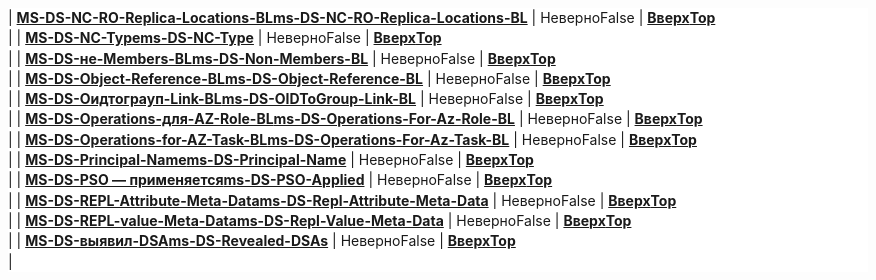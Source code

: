 | [<span data-ttu-id="b9081-317">**MS-DS-NC-RO-Replica-Locations-BL**</span><span class="sxs-lookup"><span data-stu-id="b9081-317">**ms-DS-NC-RO-Replica-Locations-BL**</span></span>](a-msds-nc-ro-replica-locations-bl.md)                | <span data-ttu-id="b9081-318">Неверно</span><span class="sxs-lookup"><span data-stu-id="b9081-318">False</span></span>     | [<span data-ttu-id="b9081-319">**Вверх**</span><span class="sxs-lookup"><span data-stu-id="b9081-319">**Top**</span></span>](c-top.md)<br/> |
| [<span data-ttu-id="b9081-320">**MS-DS-NC-Type**</span><span class="sxs-lookup"><span data-stu-id="b9081-320">**ms-DS-NC-Type**</span></span>](a-msds-nctype.md)                                                       | <span data-ttu-id="b9081-321">Неверно</span><span class="sxs-lookup"><span data-stu-id="b9081-321">False</span></span>     | [<span data-ttu-id="b9081-322">**Вверх**</span><span class="sxs-lookup"><span data-stu-id="b9081-322">**Top**</span></span>](c-top.md)<br/> |
| [<span data-ttu-id="b9081-323">**MS-DS-не-Members-BL**</span><span class="sxs-lookup"><span data-stu-id="b9081-323">**ms-DS-Non-Members-BL**</span></span>](a-msds-nonmembersbl.md)                                          | <span data-ttu-id="b9081-324">Неверно</span><span class="sxs-lookup"><span data-stu-id="b9081-324">False</span></span>     | [<span data-ttu-id="b9081-325">**Вверх**</span><span class="sxs-lookup"><span data-stu-id="b9081-325">**Top**</span></span>](c-top.md)<br/> |
| [<span data-ttu-id="b9081-326">**MS-DS-Object-Reference-BL**</span><span class="sxs-lookup"><span data-stu-id="b9081-326">**ms-DS-Object-Reference-BL**</span></span>](a-msds-objectreferencebl.md)                                | <span data-ttu-id="b9081-327">Неверно</span><span class="sxs-lookup"><span data-stu-id="b9081-327">False</span></span>     | [<span data-ttu-id="b9081-328">**Вверх**</span><span class="sxs-lookup"><span data-stu-id="b9081-328">**Top**</span></span>](c-top.md)<br/> |
| [<span data-ttu-id="b9081-329">**MS-DS-Оидтограуп-Link-BL**</span><span class="sxs-lookup"><span data-stu-id="b9081-329">**ms-DS-OIDToGroup-Link-BL**</span></span>](a-msds-oidtogrouplinkbl.md)                                  | <span data-ttu-id="b9081-330">Неверно</span><span class="sxs-lookup"><span data-stu-id="b9081-330">False</span></span>     | [<span data-ttu-id="b9081-331">**Вверх**</span><span class="sxs-lookup"><span data-stu-id="b9081-331">**Top**</span></span>](c-top.md)<br/> |
| [<span data-ttu-id="b9081-332">**MS-DS-Operations-для-AZ-Role-BL**</span><span class="sxs-lookup"><span data-stu-id="b9081-332">**ms-DS-Operations-For-Az-Role-BL**</span></span>](a-msds-operationsforazrolebl.md)                      | <span data-ttu-id="b9081-333">Неверно</span><span class="sxs-lookup"><span data-stu-id="b9081-333">False</span></span>     | [<span data-ttu-id="b9081-334">**Вверх**</span><span class="sxs-lookup"><span data-stu-id="b9081-334">**Top**</span></span>](c-top.md)<br/> |
| [<span data-ttu-id="b9081-335">**MS-DS-Operations-for-AZ-Task-BL**</span><span class="sxs-lookup"><span data-stu-id="b9081-335">**ms-DS-Operations-For-Az-Task-BL**</span></span>](a-msds-operationsforaztaskbl.md)                      | <span data-ttu-id="b9081-336">Неверно</span><span class="sxs-lookup"><span data-stu-id="b9081-336">False</span></span>     | [<span data-ttu-id="b9081-337">**Вверх**</span><span class="sxs-lookup"><span data-stu-id="b9081-337">**Top**</span></span>](c-top.md)<br/> |
| [<span data-ttu-id="b9081-338">**MS-DS-Principal-Name**</span><span class="sxs-lookup"><span data-stu-id="b9081-338">**ms-DS-Principal-Name**</span></span>](a-msds-principalname.md)                                         | <span data-ttu-id="b9081-339">Неверно</span><span class="sxs-lookup"><span data-stu-id="b9081-339">False</span></span>     | [<span data-ttu-id="b9081-340">**Вверх**</span><span class="sxs-lookup"><span data-stu-id="b9081-340">**Top**</span></span>](c-top.md)<br/> |
| [<span data-ttu-id="b9081-341">**MS-DS-PSO — применяется**</span><span class="sxs-lookup"><span data-stu-id="b9081-341">**ms-DS-PSO-Applied**</span></span>](a-msds-psoapplied.md)                                               | <span data-ttu-id="b9081-342">Неверно</span><span class="sxs-lookup"><span data-stu-id="b9081-342">False</span></span>     | [<span data-ttu-id="b9081-343">**Вверх**</span><span class="sxs-lookup"><span data-stu-id="b9081-343">**Top**</span></span>](c-top.md)<br/> |
| [<span data-ttu-id="b9081-344">**MS-DS-REPL-Attribute-Meta-Data**</span><span class="sxs-lookup"><span data-stu-id="b9081-344">**ms-DS-Repl-Attribute-Meta-Data**</span></span>](a-msds-replattributemetadata.md)                       | <span data-ttu-id="b9081-345">Неверно</span><span class="sxs-lookup"><span data-stu-id="b9081-345">False</span></span>     | [<span data-ttu-id="b9081-346">**Вверх**</span><span class="sxs-lookup"><span data-stu-id="b9081-346">**Top**</span></span>](c-top.md)<br/> |
| [<span data-ttu-id="b9081-347">**MS-DS-REPL-value-Meta-Data**</span><span class="sxs-lookup"><span data-stu-id="b9081-347">**ms-DS-Repl-Value-Meta-Data**</span></span>](a-msds-replvaluemetadata.md)                               | <span data-ttu-id="b9081-348">Неверно</span><span class="sxs-lookup"><span data-stu-id="b9081-348">False</span></span>     | [<span data-ttu-id="b9081-349">**Вверх**</span><span class="sxs-lookup"><span data-stu-id="b9081-349">**Top**</span></span>](c-top.md)<br/> |
| [<span data-ttu-id="b9081-350">**MS-DS-выявил-DSA**</span><span class="sxs-lookup"><span data-stu-id="b9081-350">**ms-DS-Revealed-DSAs**</span></span>](a-msds-revealeddsas.md)                                           | <span data-ttu-id="b9081-351">Неверно</span><span class="sxs-lookup"><span data-stu-id="b9081-351">False</span></span>     | [<span data-ttu-id="b9081-352">**Вверх**</span><span class="sxs-lookup"><span data-stu-id="b9081-352">**Top**</span></span>](c-top.md)<br/> |